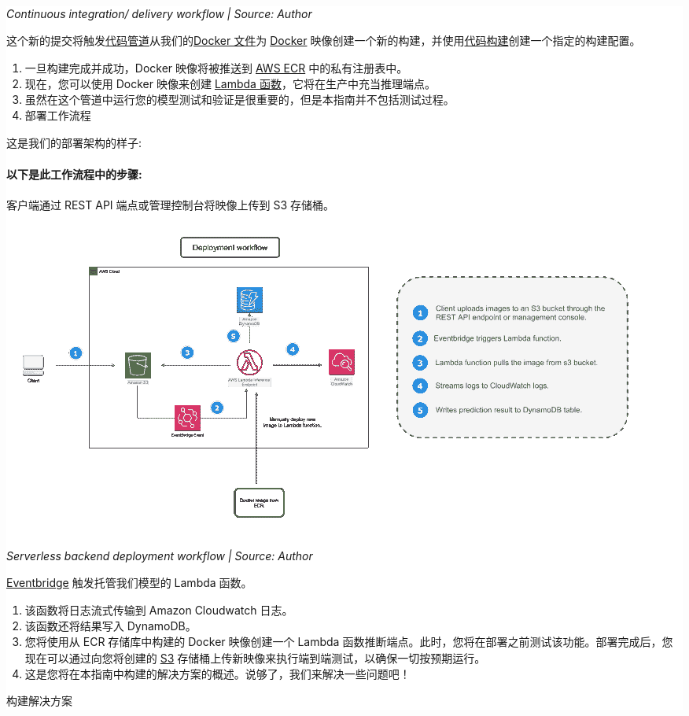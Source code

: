 *Continuous integration/ delivery workflow | Source: Author*

这个新的提交将触发[代码管道](https://web.archive.org/web/20221206031244/https://aws.amazon.com/codepipeline/)从我们的[Docker 文件](https://web.archive.org/web/20221206031244/https://docs.docker.com/engine/reference/builder/)为 [Docker](https://web.archive.org/web/20221206031244/https://www.docker.com/) 映像创建一个新的构建，并使用[代码构建](https://web.archive.org/web/20221206031244/https://aws.amazon.com/codebuild/)创建一个指定的构建配置。

1.  一旦构建完成并成功，Docker 映像将被推送到 [AWS ECR](https://web.archive.org/web/20221206031244/https://aws.amazon.com/ecr/) 中的私有注册表中。
2.  现在，您可以使用 Docker 映像来创建 [Lambda 函数](https://web.archive.org/web/20221206031244/https://docs.aws.amazon.com/lambda/latest/dg/welcome.html)，它将在生产中充当推理端点。
3.  虽然在这个管道中运行您的模型测试和验证是很重要的，但是本指南并不包括测试过程。
4.  部署工作流程

这是我们的部署架构的样子:

#### 以下是此工作流程中的步骤:

客户端通过 REST API 端点或管理控制台将映像上传到 S3 存储桶。

[![Serverless backend deployment workflow](img/166366d586df9478b032a1947ff4bb52.png)](https://web.archive.org/web/20221206031244/https://neptune.ai/deploying-your-next-image-classification-on-serverless-aws-lambda-gcp-cloud-function-azure-automation_20)

*Serverless backend deployment workflow | Source: Author*

[Eventbridge](https://web.archive.org/web/20221206031244/https://aws.amazon.com/eventbridge/) 触发托管我们模型的 Lambda 函数。

1.  该函数将日志流式传输到 Amazon Cloudwatch 日志。
2.  该函数还将结果写入 DynamoDB。
3.  您将使用从 ECR 存储库中构建的 Docker 映像创建一个 Lambda 函数推断端点。此时，您将在部署之前测试该功能。部署完成后，您现在可以通过向您将创建的 [S3](https://web.archive.org/web/20221206031244/https://aws.amazon.com/s3/) 存储桶上传新映像来执行端到端测试，以确保一切按预期运行。
4.  这是您将在本指南中构建的解决方案的概述。说够了，我们来解决一些问题吧！

构建解决方案
